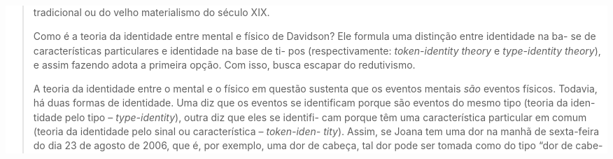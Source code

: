 > tradicional ou do velho materialismo do século XIX.
>
> Como é a teoria da identidade entre mental e físico de Davidson? Ele
> formula uma distinção entre identidade na ba- se de características
> particulares e identidade na base de ti- pos (respectivamente:
> *token-identity theory* e *type-identity theory*), e assim fazendo
> adota a primeira opção. Com isso, busca escapar do redutivismo.
>
> A teoria da identidade entre o mental e o físico em questão sustenta
> que os eventos mentais *são* eventos físicos. Todavia, há duas formas
> de identidade. Uma diz que os eventos se identificam porque são
> eventos do mesmo tipo (teoria da iden- tidade pelo tipo –
> *type-identity*), outra diz que eles se identifi- cam porque têm uma
> característica particular em comum (teoria da identidade pelo sinal ou
> característica – *token-iden- tity*). Assim, se Joana tem uma dor na
> manhã de sexta-feira do dia 23 de agosto de 2006, que é, por exemplo,
> uma dor de cabeça, tal dor pode ser tomada como do tipo “dor de cabe-
